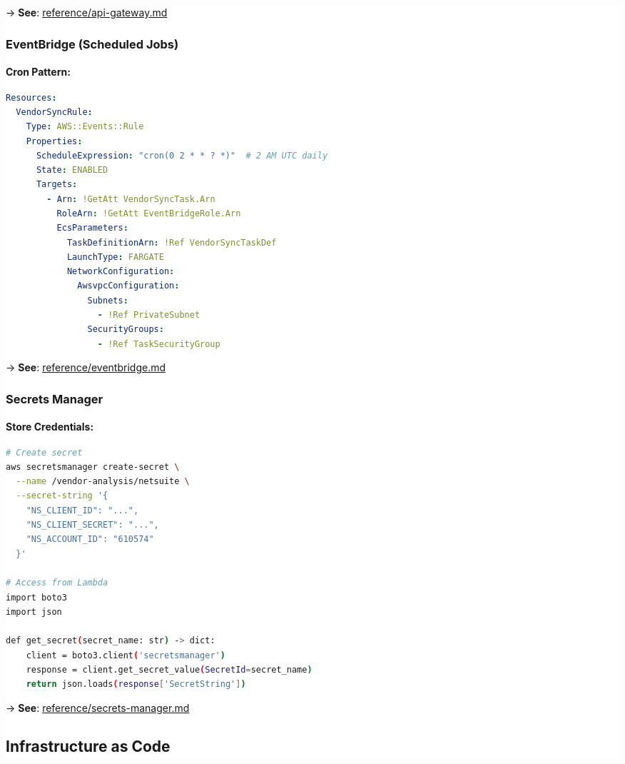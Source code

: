 → **See**: [reference/api-gateway.md](reference/api-gateway.md)

### EventBridge (Scheduled Jobs)

**Cron Pattern:**
```yaml
Resources:
  VendorSyncRule:
    Type: AWS::Events::Rule
    Properties:
      ScheduleExpression: "cron(0 2 * * ? *)"  # 2 AM UTC daily
      State: ENABLED
      Targets:
        - Arn: !GetAtt VendorSyncTask.Arn
          RoleArn: !GetAtt EventBridgeRole.Arn
          EcsParameters:
            TaskDefinitionArn: !Ref VendorSyncTaskDef
            LaunchType: FARGATE
            NetworkConfiguration:
              AwsvpcConfiguration:
                Subnets:
                  - !Ref PrivateSubnet
                SecurityGroups:
                  - !Ref TaskSecurityGroup
```

→ **See**: [reference/eventbridge.md](reference/eventbridge.md)

### Secrets Manager

**Store Credentials:**
```bash
# Create secret
aws secretsmanager create-secret \
  --name /vendor-analysis/netsuite \
  --secret-string '{
    "NS_CLIENT_ID": "...",
    "NS_CLIENT_SECRET": "...",
    "NS_ACCOUNT_ID": "610574"
  }'

# Access from Lambda
import boto3
import json

def get_secret(secret_name: str) -> dict:
    client = boto3.client('secretsmanager')
    response = client.get_secret_value(SecretId=secret_name)
    return json.loads(response['SecretString'])
```

→ **See**: [reference/secrets-manager.md](reference/secrets-manager.md)

## Infrastructure as Code
